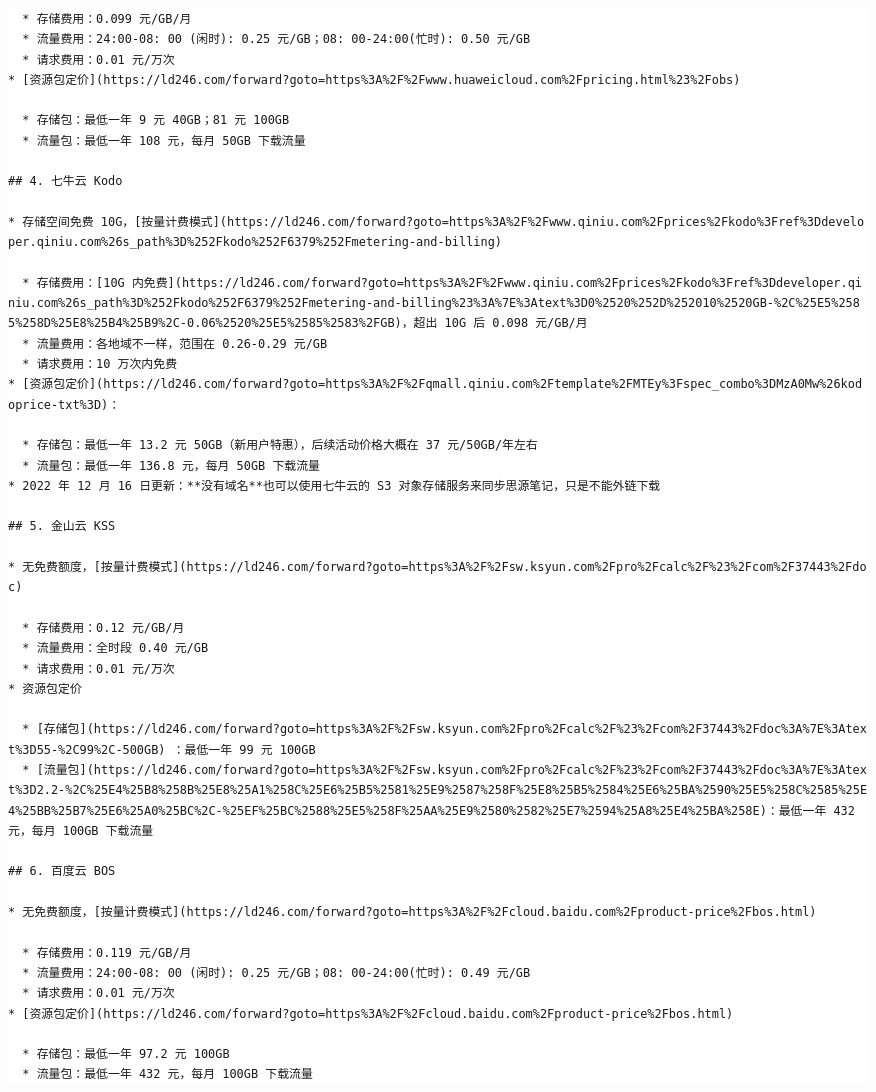       * 存储费用：0.099 元/GB/月
      * 流量费用：24:00-08: 00 (闲时): 0.25 元/GB；08: 00-24:00(忙时): 0.50 元/GB
      * 请求费用：0.01 元/万次
    * [资源包定价](https://ld246.com/forward?goto=https%3A%2F%2Fwww.huaweicloud.com%2Fpricing.html%23%2Fobs)

      * 存储包：最低一年 9 元 40GB；81 元 100GB
      * 流量包：最低一年 108 元，每月 50GB 下载流量

    ## 4. 七牛云 Kodo

    * 存储空间免费 10G，[按量计费模式](https://ld246.com/forward?goto=https%3A%2F%2Fwww.qiniu.com%2Fprices%2Fkodo%3Fref%3Ddeveloper.qiniu.com%26s_path%3D%252Fkodo%252F6379%252Fmetering-and-billing)

      * 存储费用：[10G 内免费](https://ld246.com/forward?goto=https%3A%2F%2Fwww.qiniu.com%2Fprices%2Fkodo%3Fref%3Ddeveloper.qiniu.com%26s_path%3D%252Fkodo%252F6379%252Fmetering-and-billing%23%3A%7E%3Atext%3D0%2520%252D%252010%2520GB-%2C%25E5%2585%258D%25E8%25B4%25B9%2C-0.06%2520%25E5%2585%2583%2FGB)，超出 10G 后 0.098 元/GB/月
      * 流量费用：各地域不一样，范围在 0.26-0.29 元/GB
      * 请求费用：10 万次内免费
    * [资源包定价](https://ld246.com/forward?goto=https%3A%2F%2Fqmall.qiniu.com%2Ftemplate%2FMTEy%3Fspec_combo%3DMzA0Mw%26kodoprice-txt%3D)：

      * 存储包：最低一年 13.2 元 50GB（新用户特惠），后续活动价格大概在 37 元/50GB/年左右
      * 流量包：最低一年 136.8 元，每月 50GB 下载流量
    * 2022 年 12 月 16 日更新：**没有域名**也可以使用七牛云的 S3 对象存储服务来同步思源笔记，只是不能外链下载

    ## 5. 金山云 KSS

    * 无免费额度，[按量计费模式](https://ld246.com/forward?goto=https%3A%2F%2Fsw.ksyun.com%2Fpro%2Fcalc%2F%23%2Fcom%2F37443%2Fdoc)

      * 存储费用：0.12 元/GB/月
      * 流量费用：全时段 0.40 元/GB
      * 请求费用：0.01 元/万次
    * 资源包定价

      * [存储包](https://ld246.com/forward?goto=https%3A%2F%2Fsw.ksyun.com%2Fpro%2Fcalc%2F%23%2Fcom%2F37443%2Fdoc%3A%7E%3Atext%3D55-%2C99%2C-500GB) ：最低一年 99 元 100GB
      * [流量包](https://ld246.com/forward?goto=https%3A%2F%2Fsw.ksyun.com%2Fpro%2Fcalc%2F%23%2Fcom%2F37443%2Fdoc%3A%7E%3Atext%3D2.2-%2C%25E4%25B8%258B%25E8%25A1%258C%25E6%25B5%2581%25E9%2587%258F%25E8%25B5%2584%25E6%25BA%2590%25E5%258C%2585%25E4%25BB%25B7%25E6%25A0%25BC%2C-%25EF%25BC%2588%25E5%258F%25AA%25E9%2580%2582%25E7%2594%25A8%25E4%25BA%258E)：最低一年 432 元，每月 100GB 下载流量

    ## 6. 百度云 BOS

    * 无免费额度，[按量计费模式](https://ld246.com/forward?goto=https%3A%2F%2Fcloud.baidu.com%2Fproduct-price%2Fbos.html)

      * 存储费用：0.119 元/GB/月
      * 流量费用：24:00-08: 00 (闲时): 0.25 元/GB；08: 00-24:00(忙时): 0.49 元/GB
      * 请求费用：0.01 元/万次
    * [资源包定价](https://ld246.com/forward?goto=https%3A%2F%2Fcloud.baidu.com%2Fproduct-price%2Fbos.html)

      * 存储包：最低一年 97.2 元 100GB
      * 流量包：最低一年 432 元，每月 100GB 下载流量
